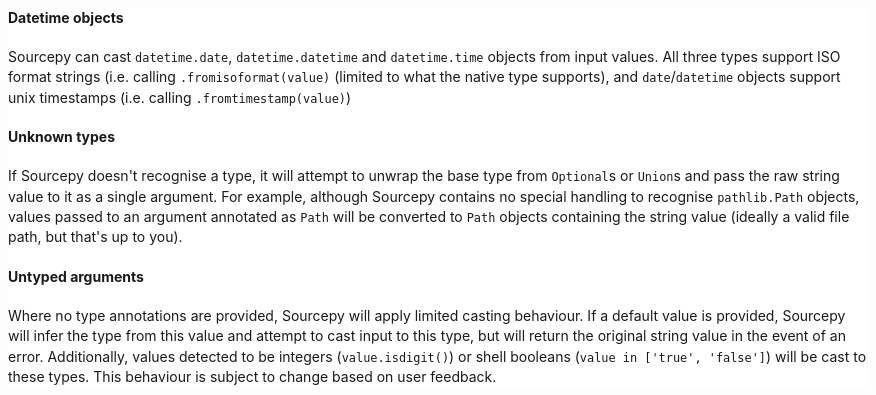 #### Datetime objects

Sourcepy can cast `datetime.date`, `datetime.datetime` and `datetime.time`
objects from input values. All three types support ISO format strings (i.e.
calling `.fromisoformat(value)` (limited to what the native type supports), and
`date`/`datetime` objects support unix timestamps (i.e. calling
`.fromtimestamp(value)`)

#### Unknown types

If Sourcepy doesn't recognise a type, it will attempt to unwrap the base type
from `Optional`s or `Union`s and pass the raw string value to it as a single
argument. For example, although Sourcepy contains no special handling to
recognise `pathlib.Path` objects, values passed to an argument annotated as
`Path` will be converted to `Path` objects containing the string value (ideally
a valid file path, but that's up to you).

#### Untyped arguments

Where no type annotations are provided, Sourcepy will apply limited casting
behaviour. If a default value is provided, Sourcepy will infer the type from
this value and attempt to cast input to this type, but will return
the original string value in the event of an error. Additionally, values
detected to be integers (`value.isdigit()`) or shell booleans
(`value in ['true', 'false']`) will be cast to these types. This behaviour is
subject to change based on user feedback.
